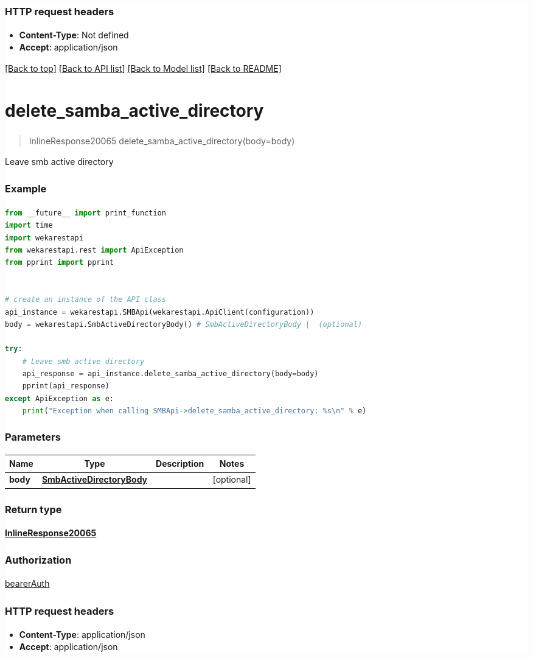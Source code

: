 ### HTTP request headers

 - **Content-Type**: Not defined
 - **Accept**: application/json

[[Back to top]](#) [[Back to API list]](../README.md#documentation-for-api-endpoints) [[Back to Model list]](../README.md#documentation-for-models) [[Back to README]](../README.md)

# **delete_samba_active_directory**
> InlineResponse20065 delete_samba_active_directory(body=body)

Leave smb active directory

### Example

```python
from __future__ import print_function
import time
import wekarestapi
from wekarestapi.rest import ApiException
from pprint import pprint


# create an instance of the API class
api_instance = wekarestapi.SMBApi(wekarestapi.ApiClient(configuration))
body = wekarestapi.SmbActiveDirectoryBody() # SmbActiveDirectoryBody |  (optional)

try:
    # Leave smb active directory
    api_response = api_instance.delete_samba_active_directory(body=body)
    pprint(api_response)
except ApiException as e:
    print("Exception when calling SMBApi->delete_samba_active_directory: %s\n" % e)
```

### Parameters

Name | Type | Description  | Notes
------------- | ------------- | ------------- | -------------
 **body** | [**SmbActiveDirectoryBody**](SmbActiveDirectoryBody.md)|  | [optional] 

### Return type

[**InlineResponse20065**](InlineResponse20065.md)

### Authorization

[bearerAuth](../README.md#bearerAuth)

### HTTP request headers

 - **Content-Type**: application/json
 - **Accept**: application/json
